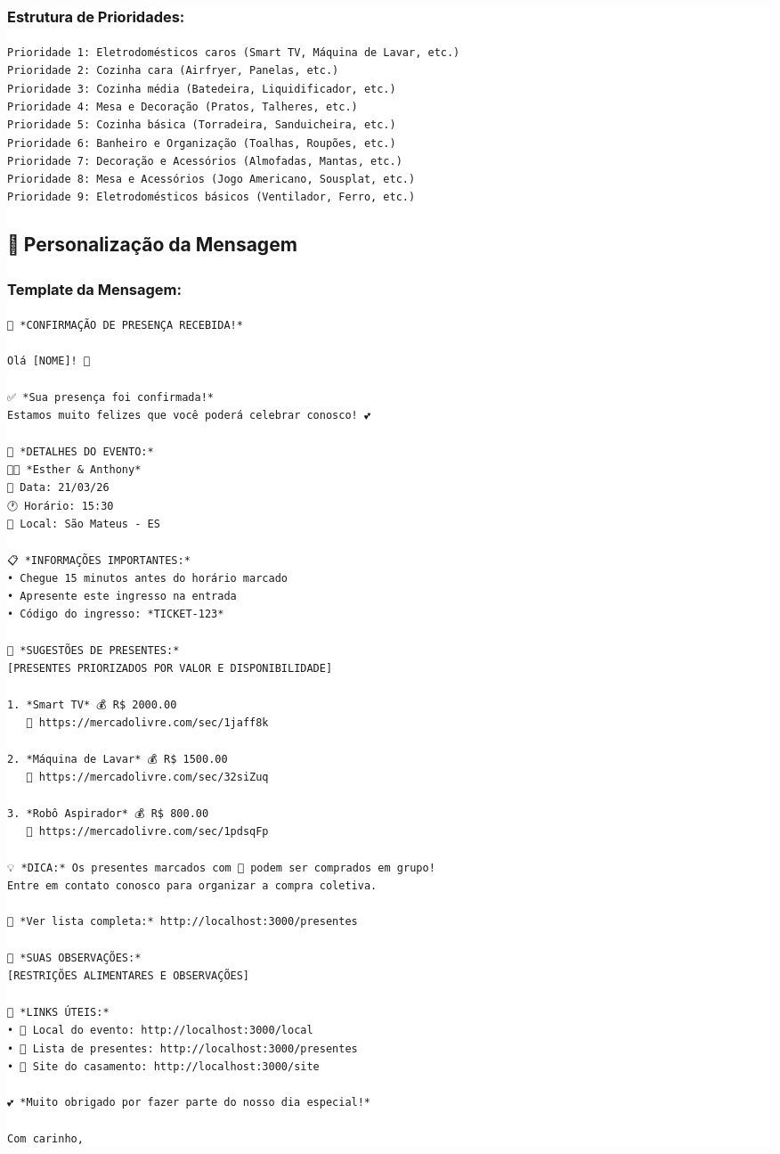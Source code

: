 ### Estrutura de Prioridades:
```
Prioridade 1: Eletrodomésticos caros (Smart TV, Máquina de Lavar, etc.)
Prioridade 2: Cozinha cara (Airfryer, Panelas, etc.)
Prioridade 3: Cozinha média (Batedeira, Liquidificador, etc.)
Prioridade 4: Mesa e Decoração (Pratos, Talheres, etc.)
Prioridade 5: Cozinha básica (Torradeira, Sanduicheira, etc.)
Prioridade 6: Banheiro e Organização (Toalhas, Roupões, etc.)
Prioridade 7: Decoração e Acessórios (Almofadas, Mantas, etc.)
Prioridade 8: Mesa e Acessórios (Jogo Americano, Sousplat, etc.)
Prioridade 9: Eletrodomésticos básicos (Ventilador, Ferro, etc.)
```

## 🎨 Personalização da Mensagem

### Template da Mensagem:
```
🎉 *CONFIRMAÇÃO DE PRESENÇA RECEBIDA!*

Olá [NOME]! 👋

✅ *Sua presença foi confirmada!*
Estamos muito felizes que você poderá celebrar conosco! 💕

📅 *DETALHES DO EVENTO:*
👰🤵 *Esther & Anthony*
📅 Data: 21/03/26
🕐 Horário: 15:30
📍 Local: São Mateus - ES

📋 *INFORMAÇÕES IMPORTANTES:*
• Chegue 15 minutos antes do horário marcado
• Apresente este ingresso na entrada
• Código do ingresso: *TICKET-123*

🎁 *SUGESTÕES DE PRESENTES:*
[PRESENTES PRIORIZADOS POR VALOR E DISPONIBILIDADE]

1. *Smart TV* 💰 R$ 2000.00
   🔗 https://mercadolivre.com/sec/1jaff8k

2. *Máquina de Lavar* 💰 R$ 1500.00
   🔗 https://mercadolivre.com/sec/32siZuq

3. *Robô Aspirador* 💰 R$ 800.00
   🔗 https://mercadolivre.com/sec/1pdsqFp

💡 *DICA:* Os presentes marcados com 👥 podem ser comprados em grupo!
Entre em contato conosco para organizar a compra coletiva.

📱 *Ver lista completa:* http://localhost:3000/presentes

📝 *SUAS OBSERVAÇÕES:*
[RESTRIÇÕES ALIMENTARES E OBSERVAÇÕES]

🔗 *LINKS ÚTEIS:*
• 📍 Local do evento: http://localhost:3000/local
• 🎁 Lista de presentes: http://localhost:3000/presentes
• 📱 Site do casamento: http://localhost:3000/site

💕 *Muito obrigado por fazer parte do nosso dia especial!*

Com carinho,
```